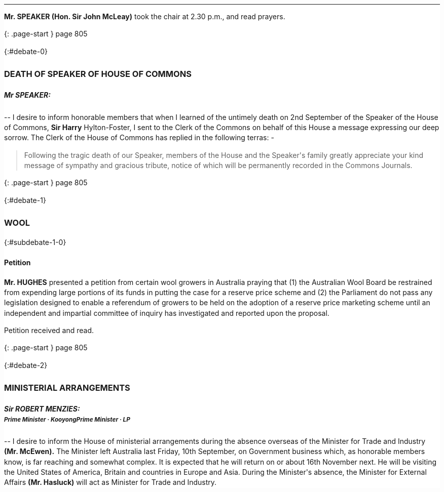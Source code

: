 
----


 **Mr. SPEAKER (Hon. Sir John McLeay)** took the chair at 2.30 p.m., and read prayers. 

{: .page-start }
page 805

{:#debate-0}
### DEATH OF SPEAKER OF HOUSE OF COMMONS

##### Mr SPEAKER:

-- I desire to inform honorable members that when I learned of the untimely death on 2nd September of the  Speaker  of the House of Commons,  **Sir Harry**  Hylton-Foster, I sent to the  Clerk  of the Commons on behalf of this House a message expressing our deep sorrow. The  Clerk  of the House of Commons has replied in the following terras: - 

  >Following the tragic death of our  Speaker,  members of the House and the Speaker's family greatly appreciate your kind message of sympathy and gracious tribute, notice of which will be permanently recorded in the Commons Journals. 

{: .page-start }
page 805

{:#debate-1}
### WOOL

{:#subdebate-1-0}
#### Petition


 **Mr. HUGHES** presented a petition from certain wool growers in Australia praying that (1) the Australian Wool Board be restrained from expending large portions of its funds in putting the case for a reserve price scheme and (2) the Parliament do not pass any legislation designed to enable a referendum of growers to be held on the adoption of a reserve price marketing scheme until an independent and impartial committee of inquiry has investigated and reported upon the proposal. 

Petition received and read. 

{: .page-start }
page 805

{:#debate-2}
### MINISTERIAL ARRANGEMENTS

##### Sir ROBERT MENZIES:<br><small class="text-muted">Prime Minister &middot; KooyongPrime Minister &middot; LP</small>

-- I desire to inform the House of ministerial arrangements during the absence overseas of the Minister for Trade and Industry  **(Mr. McEwen).**  The Minister left Australia last Friday, 10th September, on Government business which, as honorable members know, is far reaching and somewhat complex. It is expected that he will return on or about 16th November next. He will be visiting the United States of America, Britain and countries in Europe and Asia. During the Minister's absence, the Minister for External Affairs  **(Mr. Hasluck)**  will act as Minister for Trade and Industry. 

